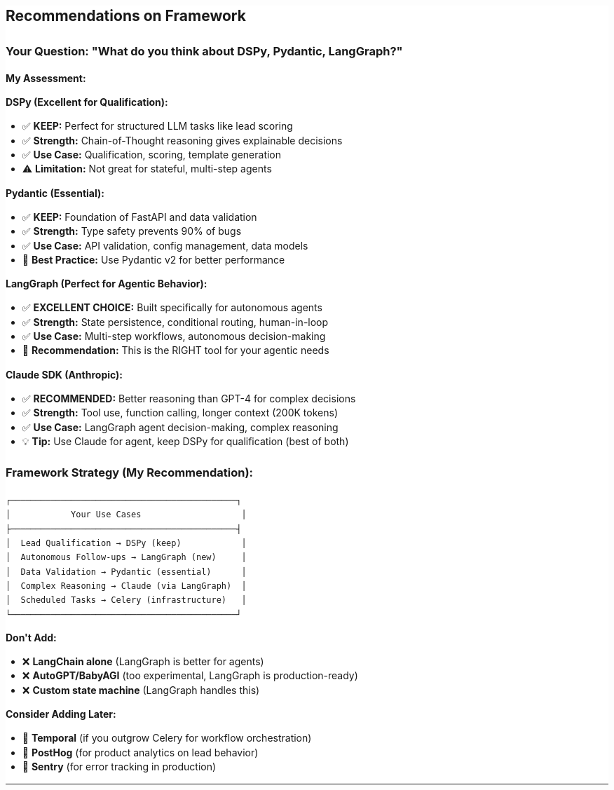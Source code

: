 
## Recommendations on Framework

### Your Question: "What do you think about DSPy, Pydantic, LangGraph?"

**My Assessment:**

**DSPy (Excellent for Qualification):**
- ✅ **KEEP:** Perfect for structured LLM tasks like lead scoring
- ✅ **Strength:** Chain-of-Thought reasoning gives explainable decisions
- ✅ **Use Case:** Qualification, scoring, template generation
- ⚠️ **Limitation:** Not great for stateful, multi-step agents

**Pydantic (Essential):**
- ✅ **KEEP:** Foundation of FastAPI and data validation
- ✅ **Strength:** Type safety prevents 90% of bugs
- ✅ **Use Case:** API validation, config management, data models
- 🎯 **Best Practice:** Use Pydantic v2 for better performance

**LangGraph (Perfect for Agentic Behavior):**
- ✅ **EXCELLENT CHOICE:** Built specifically for autonomous agents
- ✅ **Strength:** State persistence, conditional routing, human-in-loop
- ✅ **Use Case:** Multi-step workflows, autonomous decision-making
- 🚀 **Recommendation:** This is the RIGHT tool for your agentic needs

**Claude SDK (Anthropic):**
- ✅ **RECOMMENDED:** Better reasoning than GPT-4 for complex decisions
- ✅ **Strength:** Tool use, function calling, longer context (200K tokens)
- ✅ **Use Case:** LangGraph agent decision-making, complex reasoning
- 💡 **Tip:** Use Claude for agent, keep DSPy for qualification (best of both)

### Framework Strategy (My Recommendation):

```
┌─────────────────────────────────────────────┐
│            Your Use Cases                    │
├─────────────────────────────────────────────┤
│  Lead Qualification → DSPy (keep)            │
│  Autonomous Follow-ups → LangGraph (new)     │
│  Data Validation → Pydantic (essential)      │
│  Complex Reasoning → Claude (via LangGraph)  │
│  Scheduled Tasks → Celery (infrastructure)   │
└─────────────────────────────────────────────┘
```

**Don't Add:**
- ❌ **LangChain alone** (LangGraph is better for agents)
- ❌ **AutoGPT/BabyAGI** (too experimental, LangGraph is production-ready)
- ❌ **Custom state machine** (LangGraph handles this)

**Consider Adding Later:**
- 🤔 **Temporal** (if you outgrow Celery for workflow orchestration)
- 🤔 **PostHog** (for product analytics on lead behavior)
- 🤔 **Sentry** (for error tracking in production)

---